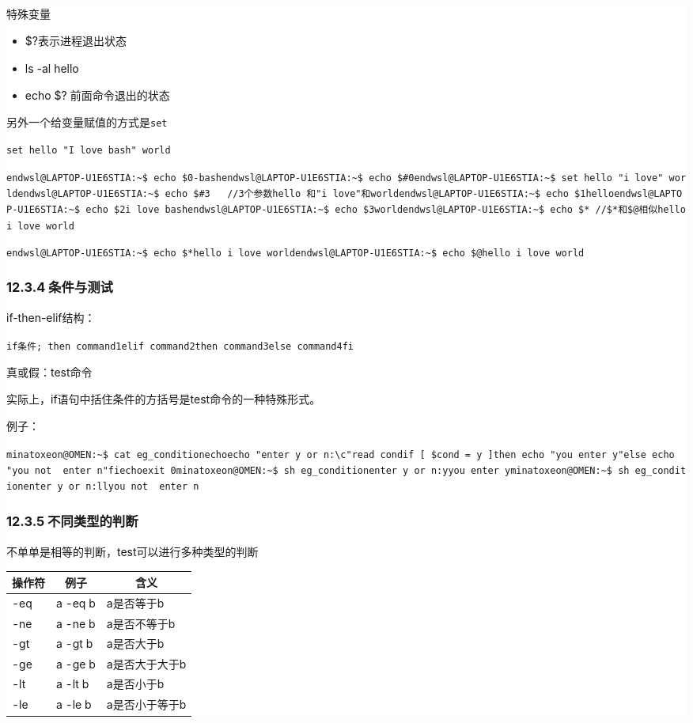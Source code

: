 特殊变量

- $?表示进程退出状态

- ls -al hello

- echo $? 前面命令退出的状态



另外一个给变量赋值的方式是`set`

```set hello "I love bash" world```

```shell
endwsl@LAPTOP-U1E6STIA:~$ echo $0-bashendwsl@LAPTOP-U1E6STIA:~$ echo $#0endwsl@LAPTOP-U1E6STIA:~$ set hello "i love" worldendwsl@LAPTOP-U1E6STIA:~$ echo $#3   //3个参数hello 和"i love"和worldendwsl@LAPTOP-U1E6STIA:~$ echo $1helloendwsl@LAPTOP-U1E6STIA:~$ echo $2i love bashendwsl@LAPTOP-U1E6STIA:~$ echo $3worldendwsl@LAPTOP-U1E6STIA:~$ echo $* //$*和$@相似hello i love world
```

```shell
endwsl@LAPTOP-U1E6STIA:~$ echo $*hello i love worldendwsl@LAPTOP-U1E6STIA:~$ echo $@hello i love world
```



### 12.3.4 条件与测试



if-then-elif结构：

```
if条件; then command1elif command2then command3else command4fi
```

真或假：test命令

实际上，if语句中括住条件的方括号是test命令的一种特殊形式。

例子：

```shell
minatoxeon@OMEN:~$ cat eg_conditionechoecho "enter y or n:\c"read condif [ $cond = y ]then echo "you enter y"else echo "you not  enter n"fiechoexit 0minatoxeon@OMEN:~$ sh eg_conditionenter y or n:yyou enter yminatoxeon@OMEN:~$ sh eg_conditionenter y or n:llyou not  enter n
```

### 12.3.5 不同类型的判断

不单单是相等的判断，test可以进行多种类型的判断

| 操作符 | 例子    | 含义           |
| ------ | ------- | -------------- |
| -eq    | a -eq b | a是否等于b     |
| -ne    | a -ne b | a是否不等于b   |
| -gt    | a -gt b | a是否大于b     |
| -ge    | a -ge b | a是否大于大于b |
| -lt    | a -lt b | a是否小于b     |
| -le    | a -le b | a是否小于等于b |
